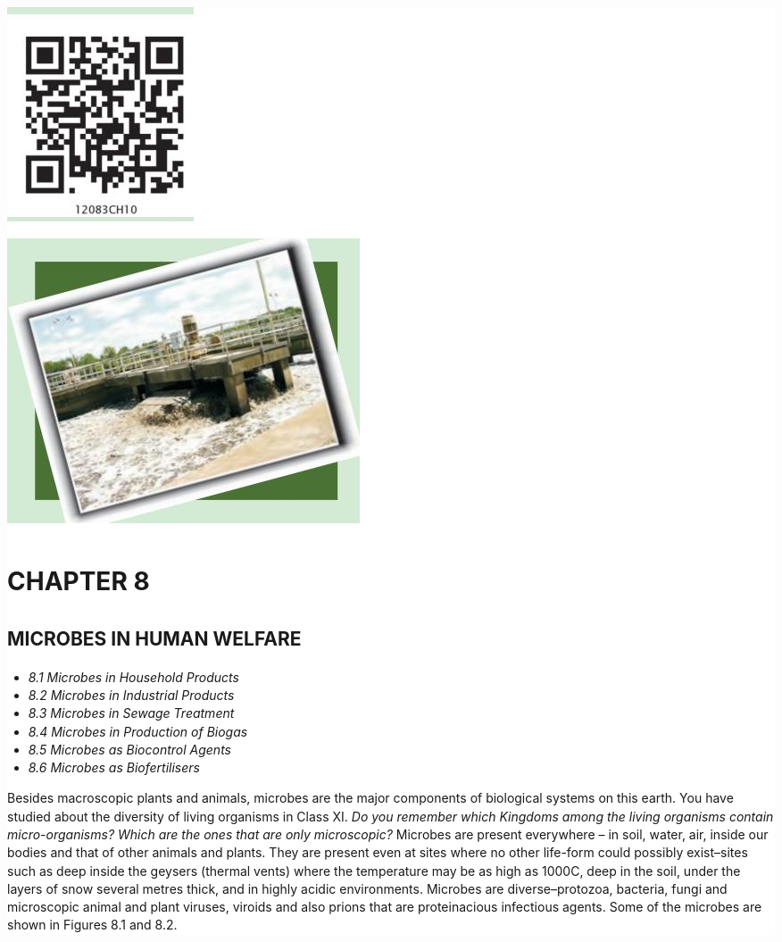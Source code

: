 ![](_page_0_Picture_0.jpeg)

![](_page_0_Picture_1.jpeg)

# CHAPTER 8

## MICROBES IN HUMAN WELFARE

- *8.1 Microbes in Household Products*
- *8.2 Microbes in Industrial Products*
- *8.3 Microbes in Sewage Treatment*
- *8.4 Microbes in Production of Biogas*
- *8.5 Microbes as Biocontrol Agents*
- *8.6 Microbes as Biofertilisers*

Besides macroscopic plants and animals, microbes are the major components of biological systems on this earth. You have studied about the diversity of living organisms in Class XI. *Do you remember which Kingdoms among the living organisms contain micro-organisms? Which are the ones that are only microscopic?* Microbes are present everywhere – in soil, water, air, inside our bodies and that of other animals and plants. They are present even at sites where no other life-form could possibly exist–sites such as deep inside the geysers (thermal vents) where the temperature may be as high as 1000C, deep in the soil, under the layers of snow several metres thick, and in highly acidic environments. Microbes are diverse–protozoa, bacteria, fungi and microscopic animal and plant viruses, viroids and also prions that are proteinacious infectious agents. Some of the microbes are shown in Figures 8.1 and 8.2.
